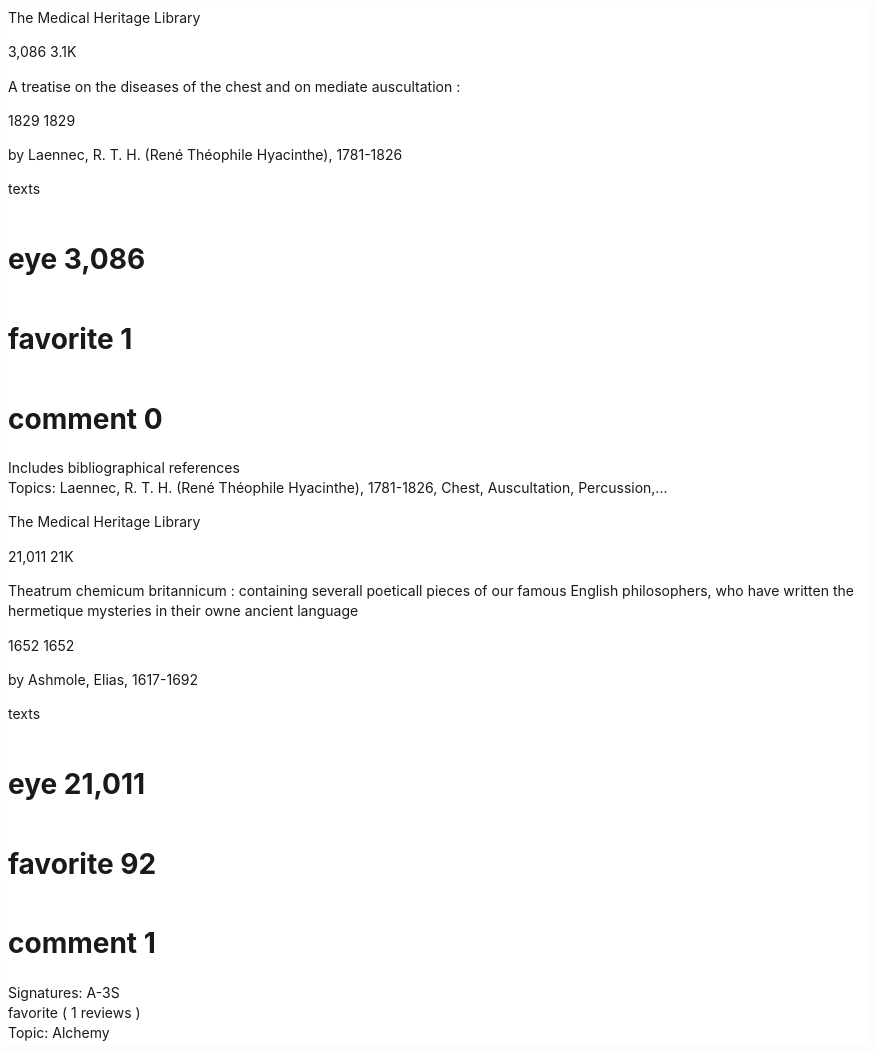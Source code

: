 The Medical Heritage Library

3,086 3.1K

[](/details/treatiseondiseas1829laen "A treatise on the diseases of the chest and on mediate auscultation :")

A treatise on the diseases of the chest and on mediate auscultation :

1829 1829

<span class="hidden-lists">by</span> <span class="byv" title="Laennec, R. T. H. (René Théophile Hyacinthe), 1781-1826">Laennec, R. T. H. (René Théophile Hyacinthe), 1781-1826</span>

<span class="iconochive-texts" aria-hidden="true"></span><span class="sr-only">texts</span>

<span class="iconochive-eye" aria-hidden="true"></span><span class="sr-only">eye</span> 3,086
=============================================================================================

<span class="iconochive-favorite" aria-hidden="true"></span><span class="sr-only">favorite</span> 1
===================================================================================================

<span class="iconochive-comment" aria-hidden="true"></span><span class="sr-only">comment</span> 0
=================================================================================================

Includes bibliographical references  
Topics: Laennec, R. T. H. (René Théophile Hyacinthe), 1781-1826, Chest, Auscultation, Percussion,...  

<a href="/details/medicalheritagelibrary" class="stealth"></a>

The Medical Heritage Library

21,011 21K

[](/details/theatrumchemicum00ashm "Theatrum chemicum britannicum : containing severall poeticall pieces of our famous English philosophers, who have written the hermetique mysteries in their owne ancient language")

Theatrum chemicum britannicum : containing severall poeticall pieces of our famous English philosophers, who have written the hermetique mysteries in their owne ancient language

1652 1652

<span class="hidden-lists">by</span> <span class="byv" title="Ashmole, Elias, 1617-1692">Ashmole, Elias, 1617-1692</span>

<span class="iconochive-texts" aria-hidden="true"></span><span class="sr-only">texts</span>

<span class="iconochive-eye" aria-hidden="true"></span><span class="sr-only">eye</span> 21,011
==============================================================================================

<span class="iconochive-favorite" aria-hidden="true"></span><span class="sr-only">favorite</span> 92
====================================================================================================

<span class="iconochive-comment" aria-hidden="true"></span><span class="sr-only">comment</span> 1
=================================================================================================

Signatures: A-3S  
<span alt="1.00 out of 5 stars" title="1.00 out of 5 stars"><span class="iconochive-favorite" aria-hidden="true"></span><span class="sr-only">favorite</span></span> ( 1 reviews )  
Topic: Alchemy  
